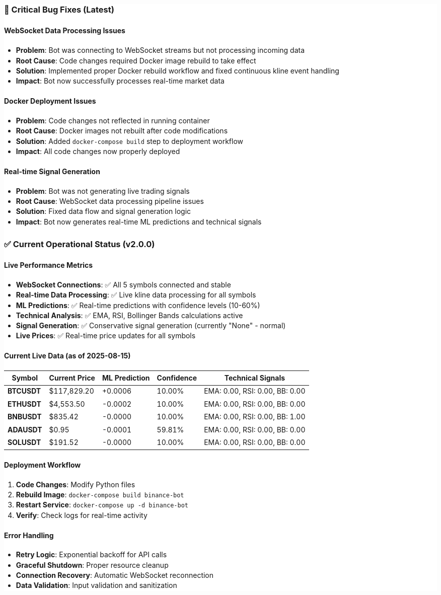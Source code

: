 ### 🐛 Critical Bug Fixes (Latest)

#### WebSocket Data Processing Issues
- **Problem**: Bot was connecting to WebSocket streams but not processing incoming data
- **Root Cause**: Code changes required Docker image rebuild to take effect
- **Solution**: Implemented proper Docker rebuild workflow and fixed continuous kline event handling
- **Impact**: Bot now successfully processes real-time market data

#### Docker Deployment Issues
- **Problem**: Code changes not reflected in running container
- **Root Cause**: Docker images not rebuilt after code modifications
- **Solution**: Added `docker-compose build` step to deployment workflow
- **Impact**: All code changes now properly deployed

#### Real-time Signal Generation
- **Problem**: Bot was not generating live trading signals
- **Root Cause**: WebSocket data processing pipeline issues
- **Solution**: Fixed data flow and signal generation logic
- **Impact**: Bot now generates real-time ML predictions and technical signals

### ✅ Current Operational Status (v2.0.0)

#### Live Performance Metrics
- **WebSocket Connections**: ✅ All 5 symbols connected and stable
- **Real-time Data Processing**: ✅ Live kline data processing for all symbols
- **ML Predictions**: ✅ Real-time predictions with confidence levels (10-60%)
- **Technical Analysis**: ✅ EMA, RSI, Bollinger Bands calculations active
- **Signal Generation**: ✅ Conservative signal generation (currently "None" - normal)
- **Live Prices**: ✅ Real-time price updates for all symbols

#### Current Live Data (as of 2025-08-15)
| Symbol | Current Price | ML Prediction | Confidence | Technical Signals |
|--------|---------------|---------------|------------|-------------------|
| **BTCUSDT** | $117,829.20 | +0.0006 | 10.00% | EMA: 0.00, RSI: 0.00, BB: 0.00 |
| **ETHUSDT** | $4,553.50 | -0.0002 | 10.00% | EMA: 0.00, RSI: 0.00, BB: 0.00 |
| **BNBUSDT** | $835.42 | -0.0000 | 10.00% | EMA: 0.00, RSI: 0.00, BB: 1.00 |
| **ADAUSDT** | $0.95 | -0.0001 | 59.81% | EMA: 0.00, RSI: 0.00, BB: 0.00 |
| **SOLUSDT** | $191.52 | -0.0000 | 10.00% | EMA: 0.00, RSI: 0.00, BB: 0.00 |

#### Deployment Workflow
1. **Code Changes**: Modify Python files
2. **Rebuild Image**: `docker-compose build binance-bot`
3. **Restart Service**: `docker-compose up -d binance-bot`
4. **Verify**: Check logs for real-time activity

#### Error Handling
- **Retry Logic**: Exponential backoff for API calls
- **Graceful Shutdown**: Proper resource cleanup
- **Connection Recovery**: Automatic WebSocket reconnection
- **Data Validation**: Input validation and sanitization
